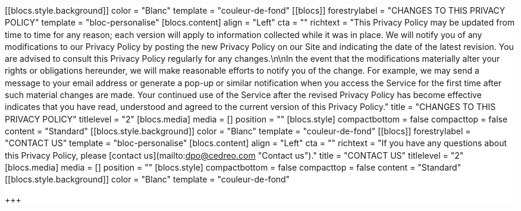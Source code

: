 [[blocs.style.background]]
color = "Blanc"
template = "couleur-de-fond"
[[blocs]]
forestrylabel = "CHANGES TO THIS PRIVACY POLICY"
template = "bloc-personalise"
[blocs.content]
align = "Left"
cta = ""
richtext = "This Privacy Policy may be updated from time to time for any reason; each version will apply to information collected while it was in place. We will notify you of any modifications to our Privacy Policy by posting the new Privacy Policy on our Site and indicating the date of the latest revision. You are advised to consult this Privacy Policy regularly for any changes.\n\nIn the event that the modifications materially alter your rights or obligations hereunder, we will make reasonable efforts to notify you of the change. For example, we may send a message to your email address or generate a pop-up or similar notification when you access the Service for the first time after such material changes are made. Your continued use of the Service after the revised Privacy Policy has become effective indicates that you have read, understood and agreed to the current version of this Privacy Policy."
title = "CHANGES TO THIS PRIVACY POLICY"
titlelevel = "2"
[blocs.media]
media = []
position = ""
[blocs.style]
compactbottom = false
compacttop = false
content = "Standard"
[[blocs.style.background]]
color = "Blanc"
template = "couleur-de-fond"
[[blocs]]
forestrylabel = "CONTACT US"
template = "bloc-personalise"
[blocs.content]
align = "Left"
cta = ""
richtext = "If you have any questions about this Privacy Policy, please [contact us](mailto:dpo@cedreo.com \"Contact us\")."
title = "CONTACT US"
titlelevel = "2"
[blocs.media]
media = []
position = ""
[blocs.style]
compactbottom = false
compacttop = false
content = "Standard"
[[blocs.style.background]]
color = "Blanc"
template = "couleur-de-fond"

+++
